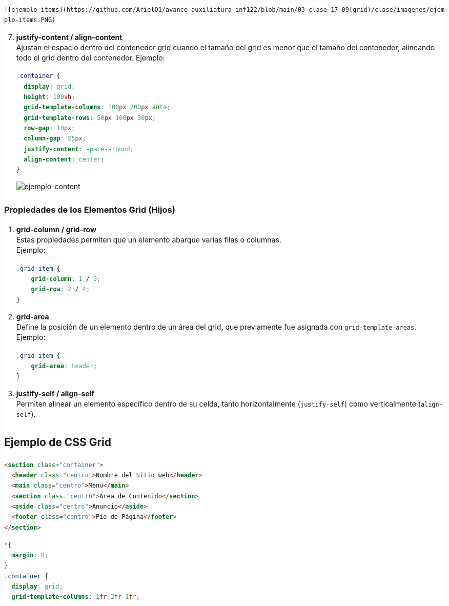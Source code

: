     ![ejemplo-items](https://github.com/ArielQ1/avance-auxiliatura-inf122/blob/main/03-clase-17-09(grid)/clase/imagenes/ejemplo-items.PNG)

7. **justify-content / align-content**  
   Ajustan el espacio dentro del contenedor grid cuando el tamaño del grid es menor que el tamaño del contenedor, alineando todo el grid dentro del contenedor.
    Ejemplo:
    ```css
    .container {
      display: grid;
      height: 100vh;
      grid-template-columns: 100px 200px auto;
      grid-template-rows: 50px 100px 50px;
      row-gap: 10px;
      column-gap: 25px;
      justify-content: space-around;
      align-content: center;
    }
    ```

    ![ejemplo-content](https://github.com/ArielQ1/avance-auxiliatura-inf122/blob/main/03-clase-17-09(grid)/clase/imagenes/ejemplo-contentrc.PNG)

### Propiedades de los Elementos Grid (Hijos)

1. **grid-column / grid-row**  
   Estas propiedades permiten que un elemento abarque varias filas o columnas.  
   Ejemplo:
   ```css
   .grid-item {
       grid-column: 1 / 3;
       grid-row: 2 / 4;
   }
   ```

2. **grid-area**  
   Define la posición de un elemento dentro de un área del grid, que previamente fue asignada con `grid-template-areas`.  
   Ejemplo:
   ```css
   .grid-item {
       grid-area: header;
   }
   ```

3. **justify-self / align-self**  
   Permiten alinear un elemento específico dentro de su celda, tanto horizontalmente (`justify-self`) como verticalmente (`align-self`).


## Ejemplo de CSS Grid

```html
<section class="container">
  <header class="centro">Nombre del Sitio web</header>
  <main class="centro">Menu</main>
  <section class="centro">Area de Contenido</section>
  <aside class="centro">Anuncio</aside>
  <footer class="centro">Pie de Página</footer>
</section>
```
```css
*{
  margin: 0;
}
.container {
  display: grid;
  grid-template-columns: 1fr 2fr 1fr;
```